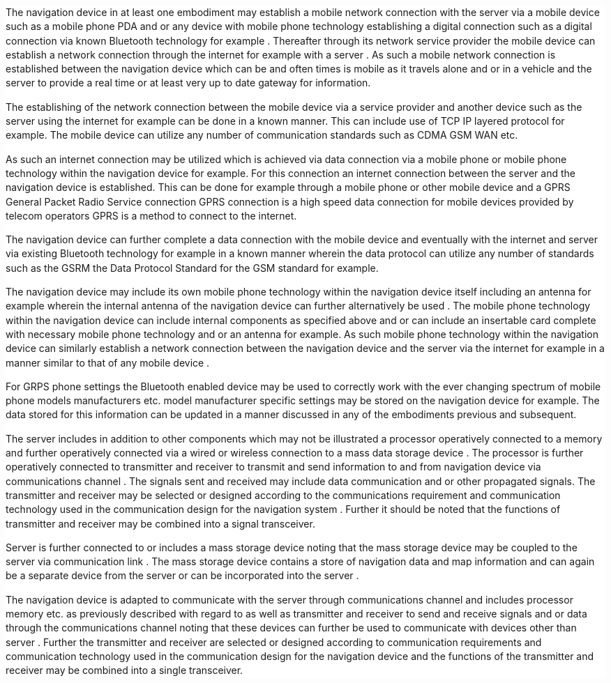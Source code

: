 The navigation device in at least one embodiment may establish a mobile network connection with the server via a mobile device such as a mobile phone PDA and or any device with mobile phone technology establishing a digital connection such as a digital connection via known Bluetooth technology for example . Thereafter through its network service provider the mobile device can establish a network connection through the internet for example with a server . As such a mobile network connection is established between the navigation device which can be and often times is mobile as it travels alone and or in a vehicle and the server to provide a real time or at least very up to date gateway for information.

The establishing of the network connection between the mobile device via a service provider and another device such as the server using the internet for example can be done in a known manner. This can include use of TCP IP layered protocol for example. The mobile device can utilize any number of communication standards such as CDMA GSM WAN etc.

As such an internet connection may be utilized which is achieved via data connection via a mobile phone or mobile phone technology within the navigation device for example. For this connection an internet connection between the server and the navigation device is established. This can be done for example through a mobile phone or other mobile device and a GPRS General Packet Radio Service connection GPRS connection is a high speed data connection for mobile devices provided by telecom operators GPRS is a method to connect to the internet.

The navigation device can further complete a data connection with the mobile device and eventually with the internet and server via existing Bluetooth technology for example in a known manner wherein the data protocol can utilize any number of standards such as the GSRM the Data Protocol Standard for the GSM standard for example.

The navigation device may include its own mobile phone technology within the navigation device itself including an antenna for example wherein the internal antenna of the navigation device can further alternatively be used . The mobile phone technology within the navigation device can include internal components as specified above and or can include an insertable card complete with necessary mobile phone technology and or an antenna for example. As such mobile phone technology within the navigation device can similarly establish a network connection between the navigation device and the server via the internet for example in a manner similar to that of any mobile device .

For GRPS phone settings the Bluetooth enabled device may be used to correctly work with the ever changing spectrum of mobile phone models manufacturers etc. model manufacturer specific settings may be stored on the navigation device for example. The data stored for this information can be updated in a manner discussed in any of the embodiments previous and subsequent.

The server includes in addition to other components which may not be illustrated a processor operatively connected to a memory and further operatively connected via a wired or wireless connection to a mass data storage device . The processor is further operatively connected to transmitter and receiver to transmit and send information to and from navigation device via communications channel . The signals sent and received may include data communication and or other propagated signals. The transmitter and receiver may be selected or designed according to the communications requirement and communication technology used in the communication design for the navigation system . Further it should be noted that the functions of transmitter and receiver may be combined into a signal transceiver.

Server is further connected to or includes a mass storage device noting that the mass storage device may be coupled to the server via communication link . The mass storage device contains a store of navigation data and map information and can again be a separate device from the server or can be incorporated into the server .

The navigation device is adapted to communicate with the server through communications channel and includes processor memory etc. as previously described with regard to as well as transmitter and receiver to send and receive signals and or data through the communications channel noting that these devices can further be used to communicate with devices other than server . Further the transmitter and receiver are selected or designed according to communication requirements and communication technology used in the communication design for the navigation device and the functions of the transmitter and receiver may be combined into a single transceiver.
